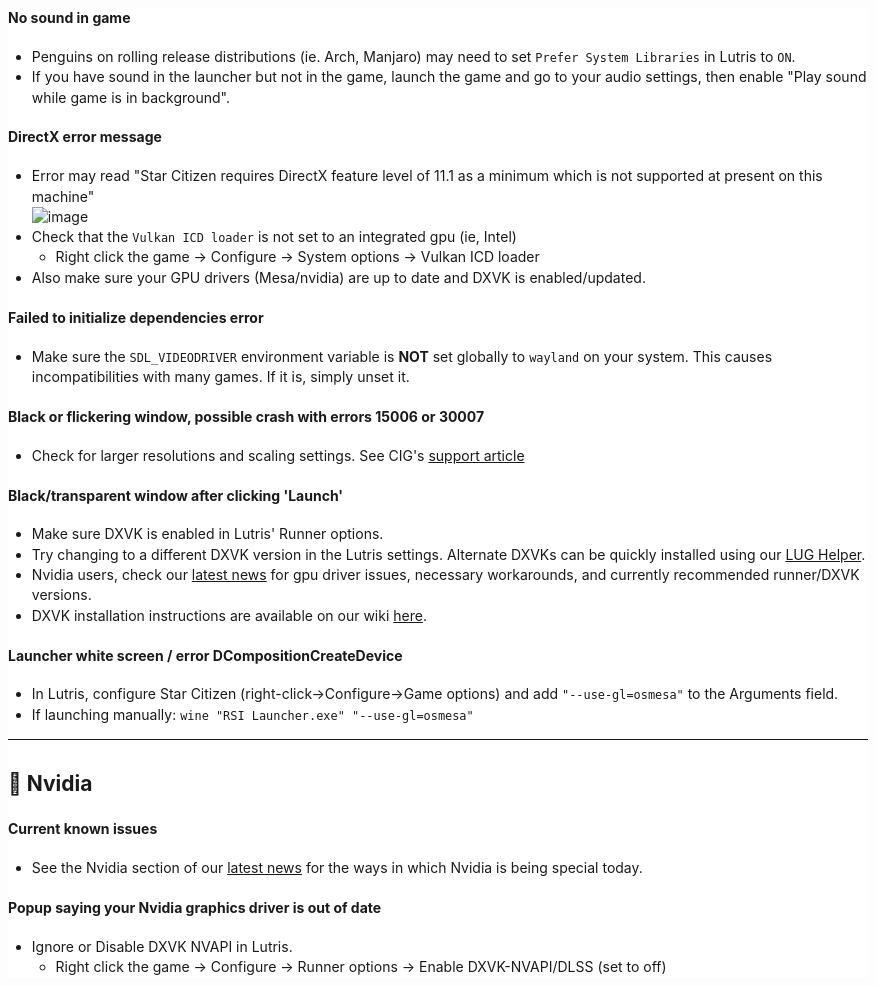 #### No sound in game
- Penguins on rolling release distributions (ie. Arch, Manjaro) may need to set `Prefer System Libraries` in Lutris to `ON`.
- If you have sound in the launcher but not in the game, launch the game and go to your audio settings, then enable "Play sound while game is in background".


#### DirectX error message
- Error may read "Star Citizen requires DirectX feature level of 11.1 as a minimum which is not supported at present on this machine"  
  ![image](https://user-images.githubusercontent.com/3657071/224719841-ba1e831b-4ace-4f14-b423-3e49528154c6.png)
- Check that the `Vulkan ICD loader` is not set to an integrated gpu (ie, Intel)
   - Right click the game -> Configure -> System options -> Vulkan ICD loader
- Also make sure your GPU drivers (Mesa/nvidia) are up to date and DXVK is enabled/updated.


#### Failed to initialize dependencies error
- Make sure the `SDL_VIDEODRIVER` environment variable is **NOT** set globally to `wayland` on your system. This causes incompatibilities with many games. If it is, simply unset it.


#### Black or flickering window, possible crash with errors 15006 or 30007
- Check for larger resolutions and scaling settings.  See CIG's [support article](https://support.robertsspaceindustries.com/hc/en-us/articles/360000081887-Guide-to-Graphic-Issues#large-res)


#### Black/transparent window after clicking 'Launch'
- Make sure DXVK is enabled in Lutris' Runner options.
- Try changing to a different DXVK version in the Lutris settings.  Alternate DXVKs can be quickly installed using our [LUG Helper](https://github.com/starcitizen-lug/lug-helper).
- Nvidia users, check our [latest news](https://github.com/starcitizen-lug/knowledge-base/wiki#news) for gpu driver issues, necessary workarounds, and currently recommended runner/DXVK versions.
- DXVK installation instructions are available on our wiki [here](Performance-Tuning#dxvk-async).


#### Launcher white screen / error DCompositionCreateDevice
- In Lutris, configure Star Citizen (right-click->Configure->Game options) and add `"--use-gl=osmesa"` to the Arguments field.
- If launching manually: `wine "RSI Launcher.exe" "--use-gl=osmesa"`

***




## 💚 Nvidia

#### Current known issues
- See the Nvidia section of our [latest news](https://github.com/starcitizen-lug/knowledge-base/wiki#news) for the ways in which Nvidia is being special today.

#### Popup saying your Nvidia graphics driver is out of date
- Ignore or Disable DXVK NVAPI in Lutris.
  - Right click the game -> Configure -> Runner options -> Enable DXVK-NVAPI/DLSS (set to off)
